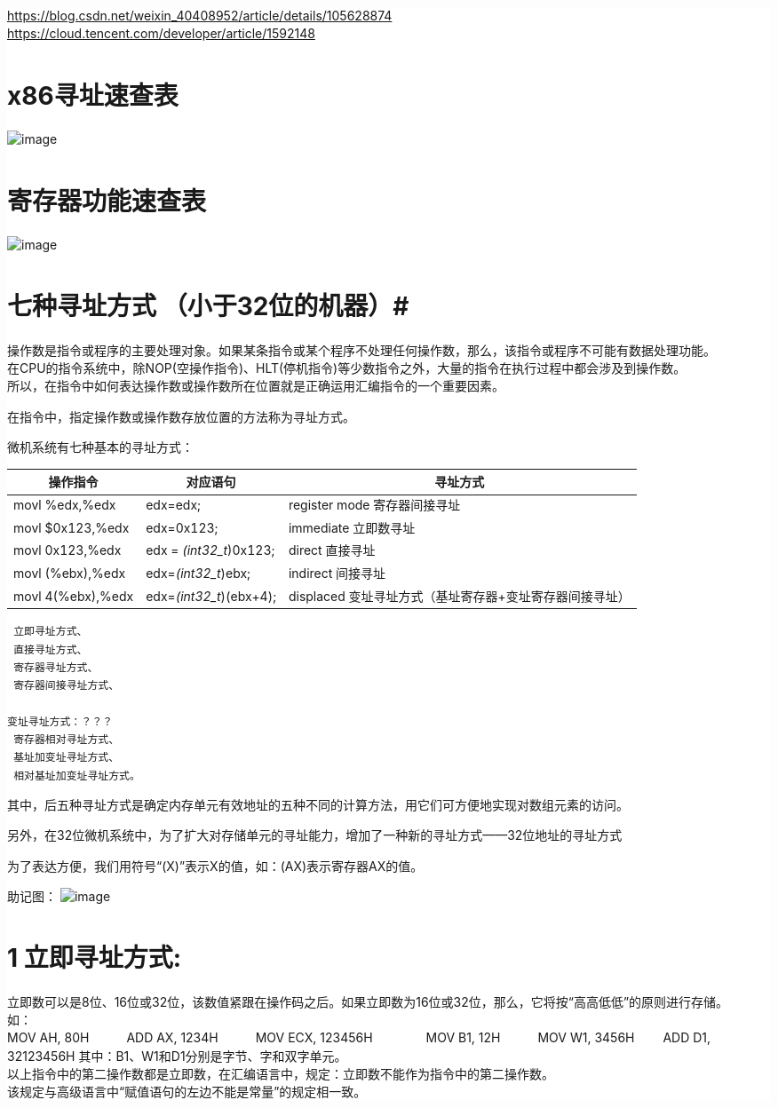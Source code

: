 https://blog.csdn.net/weixin_40408952/article/details/105628874  
https://cloud.tencent.com/developer/article/1592148  

# x86寻址速查表 #  

![image](https://user-images.githubusercontent.com/20179983/124875380-66d5b900-dffb-11eb-8ae3-ed907ff1f21c.png)

# 寄存器功能速查表 #  
![image](https://user-images.githubusercontent.com/20179983/124875463-84a31e00-dffb-11eb-8ea0-2c9d3ccbabc9.png)


# 七种寻址方式 （小于32位的机器）#
操作数是指令或程序的主要处理对象。如果某条指令或某个程序不处理任何操作数，那么，该指令或程序不可能有数据处理功能。  
在CPU的指令系统中，除NOP(空操作指令)、HLT(停机指令)等少数指令之外，大量的指令在执行过程中都会涉及到操作数。  
所以，在指令中如何表达操作数或操作数所在位置就是正确运用汇编指令的一个重要因素。  

在指令中，指定操作数或操作数存放位置的方法称为寻址方式。  

微机系统有七种基本的寻址方式：
    
操作指令| 对应语句 | 寻址方式
-|-|-
movl %edx,%edx | edx=edx; | register mode  寄存器间接寻址
movl $0x123,%edx|edx=0x123;|immediate 立即数寻址
movl 0x123,%edx| edx = *(int32_t*)0x123; | direct 直接寻址
movl (%ebx),%edx |edx=*(int32_t*)ebx;|indirect  间接寻址
movl 4(%ebx),%edx | edx=*(int32_t*)(ebx+4);| displaced 变址寻址方式（基址寄存器+变址寄存器间接寻址）


     立即寻址方式、    
     直接寻址方式、
     寄存器寻址方式、
     寄存器间接寻址方式、

    变址寻址方式：？？？
     寄存器相对寻址方式、
     基址加变址寻址方式、
     相对基址加变址寻址方式。
其中，后五种寻址方式是确定内存单元有效地址的五种不同的计算方法，用它们可方便地实现对数组元素的访问。    

另外，在32位微机系统中，为了扩大对存储单元的寻址能力，增加了一种新的寻址方式——32位地址的寻址方式  

为了表达方便，我们用符号“(X)”表示X的值，如：(AX)表示寄存器AX的值。  

助记图： 
![image](https://user-images.githubusercontent.com/20179983/124869677-21fa5400-dff4-11eb-9fc4-191b4e17c6f2.png)


# 1 立即寻址方式: #  
立即数可以是8位、16位或32位，该数值紧跟在操作码之后。如果立即数为16位或32位，那么，它将按“高高低低”的原则进行存储。  
如：  
       MOV AH, 80H　　　ADD AX, 1234H　　　MOV ECX, 123456H
　　　　MOV B1, 12H　　　MOV W1, 3456H　　 ADD D1, 32123456H
其中：B1、W1和D1分别是字节、字和双字单元。  
以上指令中的第二操作数都是立即数，在汇编语言中，规定：立即数不能作为指令中的第二操作数。  
该规定与高级语言中“赋值语句的左边不能是常量”的规定相一致。  
